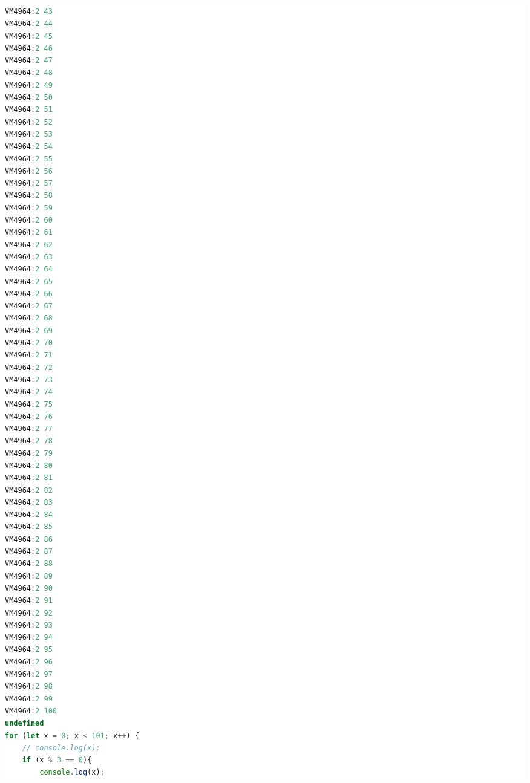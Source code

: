 ```jsx
VM4964:2 43
VM4964:2 44
VM4964:2 45
VM4964:2 46
VM4964:2 47
VM4964:2 48
VM4964:2 49
VM4964:2 50
VM4964:2 51
VM4964:2 52
VM4964:2 53
VM4964:2 54
VM4964:2 55
VM4964:2 56
VM4964:2 57
VM4964:2 58
VM4964:2 59
VM4964:2 60
VM4964:2 61
VM4964:2 62
VM4964:2 63
VM4964:2 64
VM4964:2 65
VM4964:2 66
VM4964:2 67
VM4964:2 68
VM4964:2 69
VM4964:2 70
VM4964:2 71
VM4964:2 72
VM4964:2 73
VM4964:2 74
VM4964:2 75
VM4964:2 76
VM4964:2 77
VM4964:2 78
VM4964:2 79
VM4964:2 80
VM4964:2 81
VM4964:2 82
VM4964:2 83
VM4964:2 84
VM4964:2 85
VM4964:2 86
VM4964:2 87
VM4964:2 88
VM4964:2 89
VM4964:2 90
VM4964:2 91
VM4964:2 92
VM4964:2 93
VM4964:2 94
VM4964:2 95
VM4964:2 96
VM4964:2 97
VM4964:2 98
VM4964:2 99
VM4964:2 100
undefined
for (let x = 0; x < 101; x++) {
    // console.log(x);
    if (x % 3 == 0){
        console.log(x);
```